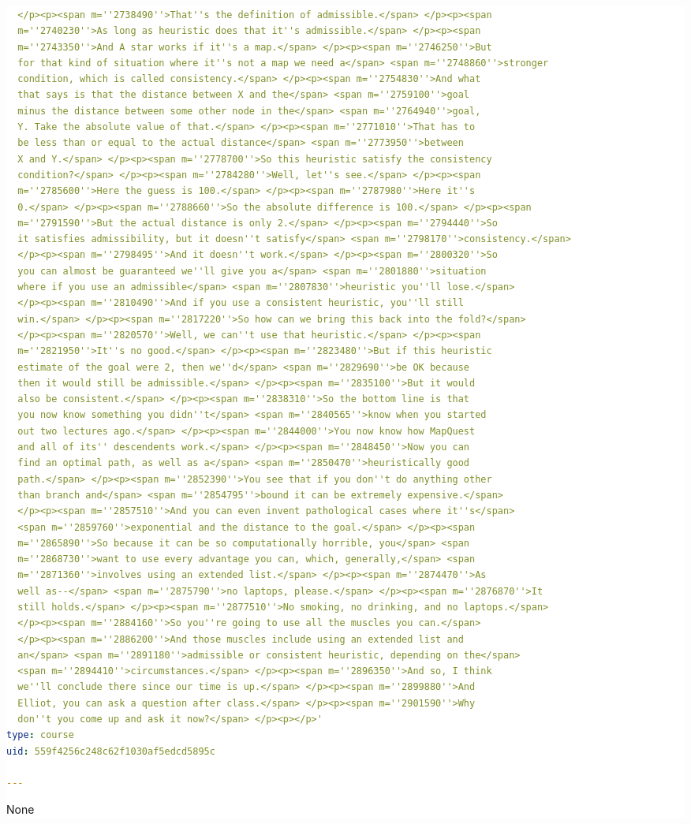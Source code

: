 ```yaml
  </p><p><span m=''2738490''>That''s the definition of admissible.</span> </p><p><span
  m=''2740230''>As long as heuristic does that it''s admissible.</span> </p><p><span
  m=''2743350''>And A star works if it''s a map.</span> </p><p><span m=''2746250''>But
  for that kind of situation where it''s not a map we need a</span> <span m=''2748860''>stronger
  condition, which is called consistency.</span> </p><p><span m=''2754830''>And what
  that says is that the distance between X and the</span> <span m=''2759100''>goal
  minus the distance between some other node in the</span> <span m=''2764940''>goal,
  Y. Take the absolute value of that.</span> </p><p><span m=''2771010''>That has to
  be less than or equal to the actual distance</span> <span m=''2773950''>between
  X and Y.</span> </p><p><span m=''2778700''>So this heuristic satisfy the consistency
  condition?</span> </p><p><span m=''2784280''>Well, let''s see.</span> </p><p><span
  m=''2785600''>Here the guess is 100.</span> </p><p><span m=''2787980''>Here it''s
  0.</span> </p><p><span m=''2788660''>So the absolute difference is 100.</span> </p><p><span
  m=''2791590''>But the actual distance is only 2.</span> </p><p><span m=''2794440''>So
  it satisfies admissibility, but it doesn''t satisfy</span> <span m=''2798170''>consistency.</span>
  </p><p><span m=''2798495''>And it doesn''t work.</span> </p><p><span m=''2800320''>So
  you can almost be guaranteed we''ll give you a</span> <span m=''2801880''>situation
  where if you use an admissible</span> <span m=''2807830''>heuristic you''ll lose.</span>
  </p><p><span m=''2810490''>And if you use a consistent heuristic, you''ll still
  win.</span> </p><p><span m=''2817220''>So how can we bring this back into the fold?</span>
  </p><p><span m=''2820570''>Well, we can''t use that heuristic.</span> </p><p><span
  m=''2821950''>It''s no good.</span> </p><p><span m=''2823480''>But if this heuristic
  estimate of the goal were 2, then we''d</span> <span m=''2829690''>be OK because
  then it would still be admissible.</span> </p><p><span m=''2835100''>But it would
  also be consistent.</span> </p><p><span m=''2838310''>So the bottom line is that
  you now know something you didn''t</span> <span m=''2840565''>know when you started
  out two lectures ago.</span> </p><p><span m=''2844000''>You now know how MapQuest
  and all of its'' descendents work.</span> </p><p><span m=''2848450''>Now you can
  find an optimal path, as well as a</span> <span m=''2850470''>heuristically good
  path.</span> </p><p><span m=''2852390''>You see that if you don''t do anything other
  than branch and</span> <span m=''2854795''>bound it can be extremely expensive.</span>
  </p><p><span m=''2857510''>And you can even invent pathological cases where it''s</span>
  <span m=''2859760''>exponential and the distance to the goal.</span> </p><p><span
  m=''2865890''>So because it can be so computationally horrible, you</span> <span
  m=''2868730''>want to use every advantage you can, which, generally,</span> <span
  m=''2871360''>involves using an extended list.</span> </p><p><span m=''2874470''>As
  well as--</span> <span m=''2875790''>no laptops, please.</span> </p><p><span m=''2876870''>It
  still holds.</span> </p><p><span m=''2877510''>No smoking, no drinking, and no laptops.</span>
  </p><p><span m=''2884160''>So you''re going to use all the muscles you can.</span>
  </p><p><span m=''2886200''>And those muscles include using an extended list and
  an</span> <span m=''2891180''>admissible or consistent heuristic, depending on the</span>
  <span m=''2894410''>circumstances.</span> </p><p><span m=''2896350''>And so, I think
  we''ll conclude there since our time is up.</span> </p><p><span m=''2899880''>And
  Elliot, you can ask a question after class.</span> </p><p><span m=''2901590''>Why
  don''t you come up and ask it now?</span> </p><p></p>'
type: course
uid: 559f4256c248c62f1030af5edcd5895c

---
```

None